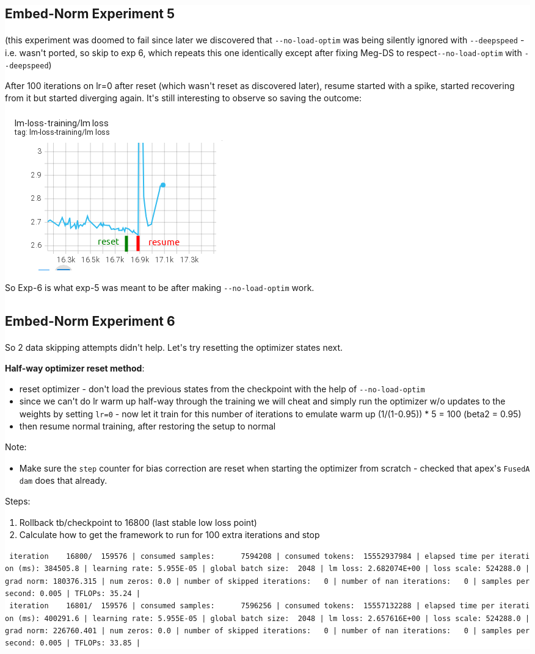
## Embed-Norm Experiment 5

(this experiment was doomed to fail since later we discovered that `--no-load-optim` was being silently ignored with `--deepspeed` - i.e. wasn't ported, so skip to exp 6, which repeats this one identically except after fixing Meg-DS to respect`--no-load-optim` with  `--deepspeed`)

After 100 iterations on lr=0 after reset (which wasn't reset as discovered later), resume started with a spike, started recovering from it but started diverging again. It's still interesting to observe so saving the outcome:

![tr8b-104B-emb-norm-exp-05.png](images/tr8b-104B-emb-norm-exp-05.png)

So Exp-6 is what exp-5 was meant to be after making `--no-load-optim` work.



## Embed-Norm Experiment 6

So 2 data skipping attempts didn't help. Let's try resetting the optimizer states next.

**Half-way optimizer reset method**:

- reset optimizer - don't load the previous states from the checkpoint with the help of `--no-load-optim`﻿
- since we can't do lr warm up half-way through the training we will cheat and simply run the optimizer w/o updates to the weights by setting `lr=0` - now let it train for this number of iterations to emulate warm up (1/(1-0.95)) * 5 = 100 (beta2 = 0.95)
- then resume normal training, after restoring the setup to normal

Note:
- Make sure the `step` counter for bias correction are reset when starting the optimizer from scratch - checked that apex's `FusedAdam` does that already.


Steps:

1. Rollback tb/checkpoint to 16800 (last stable low loss point)
2. Calculate how to get the framework to run for 100 extra iterations and stop

```
 iteration    16800/  159576 | consumed samples:      7594208 | consumed tokens:  15552937984 | elapsed time per iteration (ms): 384505.8 | learning rate: 5.955E-05 | global batch size:  2048 | lm loss: 2.682074E+00 | loss scale: 524288.0 | grad norm: 180376.315 | num zeros: 0.0 | number of skipped iterations:   0 | number of nan iterations:   0 | samples per second: 0.005 | TFLOPs: 35.24 |
 iteration    16801/  159576 | consumed samples:      7596256 | consumed tokens:  15557132288 | elapsed time per iteration (ms): 400291.6 | learning rate: 5.955E-05 | global batch size:  2048 | lm loss: 2.657616E+00 | loss scale: 524288.0 | grad norm: 226760.401 | num zeros: 0.0 | number of skipped iterations:   0 | number of nan iterations:   0 | samples per second: 0.005 | TFLOPs: 33.85 |
```
